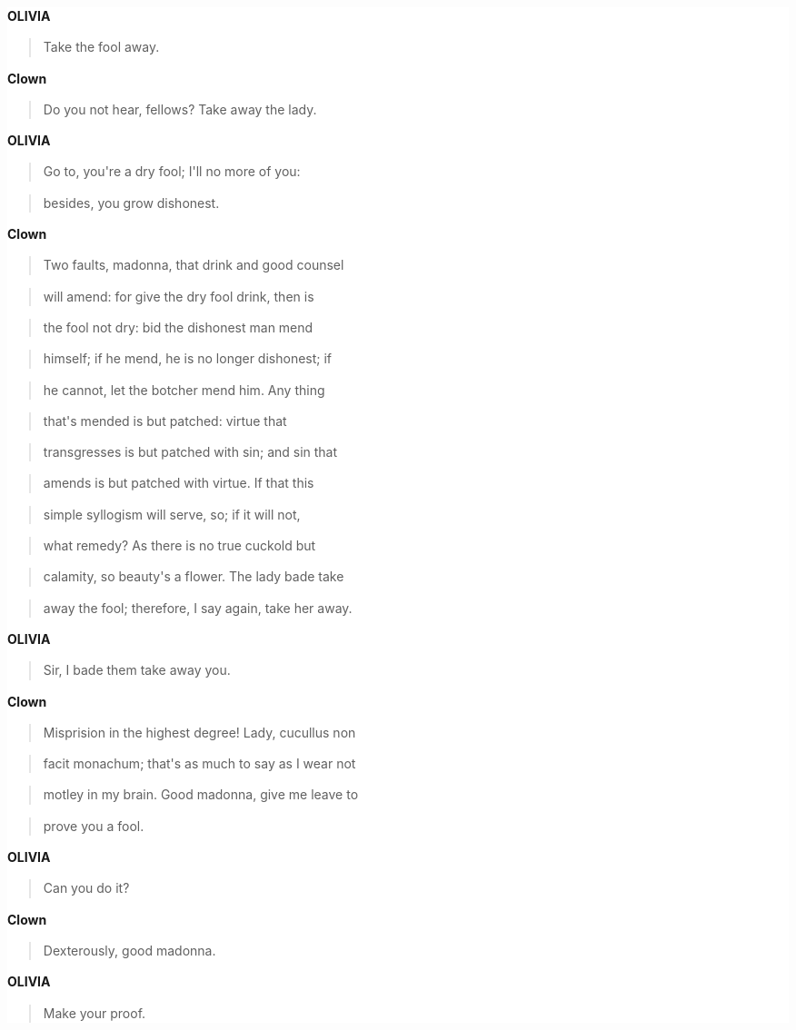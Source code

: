 **OLIVIA**

> Take the fool away.  

**Clown**

> Do you not hear, fellows? Take away the lady.  

**OLIVIA**

> Go to, you're a dry fool; I'll no more of you:  

> besides, you grow dishonest.  

**Clown**

> Two faults, madonna, that drink and good counsel  

> will amend: for give the dry fool drink, then is  

> the fool not dry: bid the dishonest man mend  

> himself; if he mend, he is no longer dishonest; if  

> he cannot, let the botcher mend him. Any thing  

> that's mended is but patched: virtue that  

> transgresses is but patched with sin; and sin that  

> amends is but patched with virtue. If that this  

> simple syllogism will serve, so; if it will not,  

> what remedy? As there is no true cuckold but  

> calamity, so beauty's a flower. The lady bade take  

> away the fool; therefore, I say again, take her away.  

**OLIVIA**

> Sir, I bade them take away you.  

**Clown**

> Misprision in the highest degree! Lady, cucullus non  

> facit monachum; that's as much to say as I wear not  

> motley in my brain. Good madonna, give me leave to  

> prove you a fool.  

**OLIVIA**

> Can you do it?  

**Clown**

> Dexterously, good madonna.  

**OLIVIA**

> Make your proof.  
